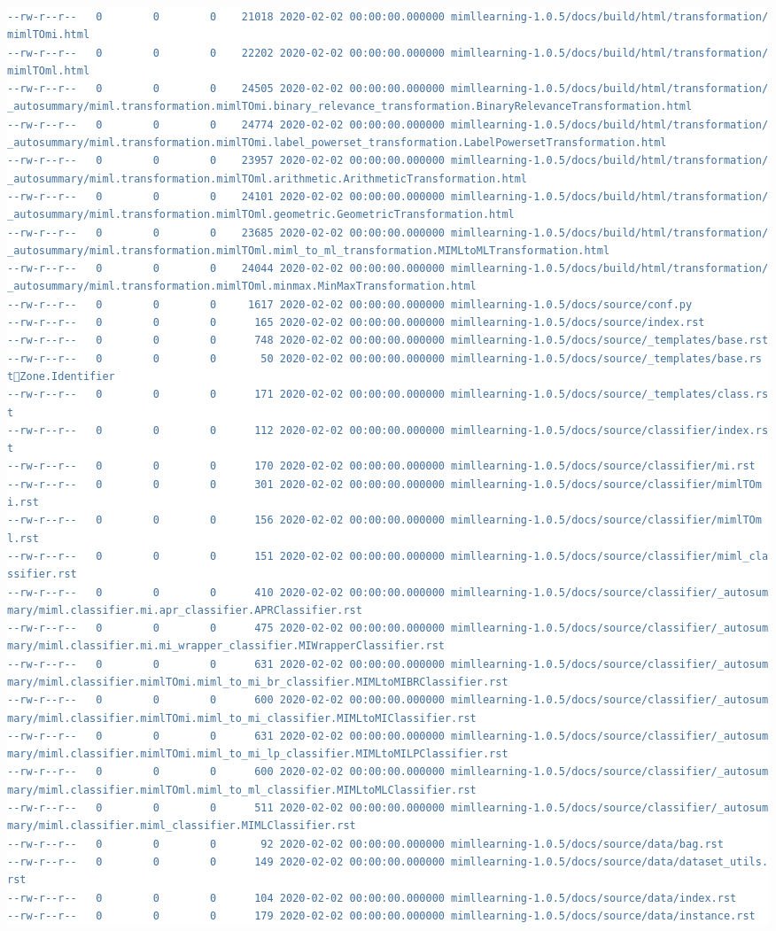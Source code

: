 ```diff
--rw-r--r--   0        0        0    21018 2020-02-02 00:00:00.000000 mimllearning-1.0.5/docs/build/html/transformation/mimlTOmi.html
--rw-r--r--   0        0        0    22202 2020-02-02 00:00:00.000000 mimllearning-1.0.5/docs/build/html/transformation/mimlTOml.html
--rw-r--r--   0        0        0    24505 2020-02-02 00:00:00.000000 mimllearning-1.0.5/docs/build/html/transformation/_autosummary/miml.transformation.mimlTOmi.binary_relevance_transformation.BinaryRelevanceTransformation.html
--rw-r--r--   0        0        0    24774 2020-02-02 00:00:00.000000 mimllearning-1.0.5/docs/build/html/transformation/_autosummary/miml.transformation.mimlTOmi.label_powerset_transformation.LabelPowersetTransformation.html
--rw-r--r--   0        0        0    23957 2020-02-02 00:00:00.000000 mimllearning-1.0.5/docs/build/html/transformation/_autosummary/miml.transformation.mimlTOml.arithmetic.ArithmeticTransformation.html
--rw-r--r--   0        0        0    24101 2020-02-02 00:00:00.000000 mimllearning-1.0.5/docs/build/html/transformation/_autosummary/miml.transformation.mimlTOml.geometric.GeometricTransformation.html
--rw-r--r--   0        0        0    23685 2020-02-02 00:00:00.000000 mimllearning-1.0.5/docs/build/html/transformation/_autosummary/miml.transformation.mimlTOml.miml_to_ml_transformation.MIMLtoMLTransformation.html
--rw-r--r--   0        0        0    24044 2020-02-02 00:00:00.000000 mimllearning-1.0.5/docs/build/html/transformation/_autosummary/miml.transformation.mimlTOml.minmax.MinMaxTransformation.html
--rw-r--r--   0        0        0     1617 2020-02-02 00:00:00.000000 mimllearning-1.0.5/docs/source/conf.py
--rw-r--r--   0        0        0      165 2020-02-02 00:00:00.000000 mimllearning-1.0.5/docs/source/index.rst
--rw-r--r--   0        0        0      748 2020-02-02 00:00:00.000000 mimllearning-1.0.5/docs/source/_templates/base.rst
--rw-r--r--   0        0        0       50 2020-02-02 00:00:00.000000 mimllearning-1.0.5/docs/source/_templates/base.rstZone.Identifier
--rw-r--r--   0        0        0      171 2020-02-02 00:00:00.000000 mimllearning-1.0.5/docs/source/_templates/class.rst
--rw-r--r--   0        0        0      112 2020-02-02 00:00:00.000000 mimllearning-1.0.5/docs/source/classifier/index.rst
--rw-r--r--   0        0        0      170 2020-02-02 00:00:00.000000 mimllearning-1.0.5/docs/source/classifier/mi.rst
--rw-r--r--   0        0        0      301 2020-02-02 00:00:00.000000 mimllearning-1.0.5/docs/source/classifier/mimlTOmi.rst
--rw-r--r--   0        0        0      156 2020-02-02 00:00:00.000000 mimllearning-1.0.5/docs/source/classifier/mimlTOml.rst
--rw-r--r--   0        0        0      151 2020-02-02 00:00:00.000000 mimllearning-1.0.5/docs/source/classifier/miml_classifier.rst
--rw-r--r--   0        0        0      410 2020-02-02 00:00:00.000000 mimllearning-1.0.5/docs/source/classifier/_autosummary/miml.classifier.mi.apr_classifier.APRClassifier.rst
--rw-r--r--   0        0        0      475 2020-02-02 00:00:00.000000 mimllearning-1.0.5/docs/source/classifier/_autosummary/miml.classifier.mi.mi_wrapper_classifier.MIWrapperClassifier.rst
--rw-r--r--   0        0        0      631 2020-02-02 00:00:00.000000 mimllearning-1.0.5/docs/source/classifier/_autosummary/miml.classifier.mimlTOmi.miml_to_mi_br_classifier.MIMLtoMIBRClassifier.rst
--rw-r--r--   0        0        0      600 2020-02-02 00:00:00.000000 mimllearning-1.0.5/docs/source/classifier/_autosummary/miml.classifier.mimlTOmi.miml_to_mi_classifier.MIMLtoMIClassifier.rst
--rw-r--r--   0        0        0      631 2020-02-02 00:00:00.000000 mimllearning-1.0.5/docs/source/classifier/_autosummary/miml.classifier.mimlTOmi.miml_to_mi_lp_classifier.MIMLtoMILPClassifier.rst
--rw-r--r--   0        0        0      600 2020-02-02 00:00:00.000000 mimllearning-1.0.5/docs/source/classifier/_autosummary/miml.classifier.mimlTOml.miml_to_ml_classifier.MIMLtoMLClassifier.rst
--rw-r--r--   0        0        0      511 2020-02-02 00:00:00.000000 mimllearning-1.0.5/docs/source/classifier/_autosummary/miml.classifier.miml_classifier.MIMLClassifier.rst
--rw-r--r--   0        0        0       92 2020-02-02 00:00:00.000000 mimllearning-1.0.5/docs/source/data/bag.rst
--rw-r--r--   0        0        0      149 2020-02-02 00:00:00.000000 mimllearning-1.0.5/docs/source/data/dataset_utils.rst
--rw-r--r--   0        0        0      104 2020-02-02 00:00:00.000000 mimllearning-1.0.5/docs/source/data/index.rst
--rw-r--r--   0        0        0      179 2020-02-02 00:00:00.000000 mimllearning-1.0.5/docs/source/data/instance.rst
```